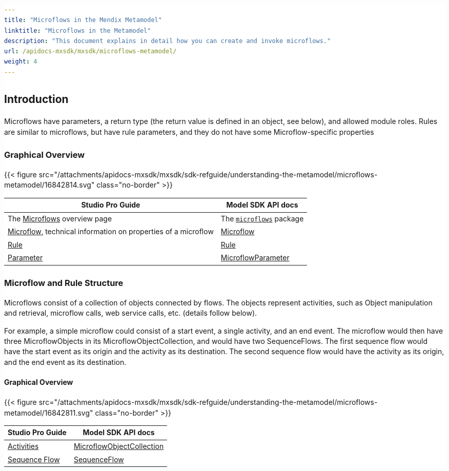 ```yaml
---
title: "Microflows in the Mendix Metamodel"
linktitle: "Microflows in the Metamodel"
description: "This document explains in detail how you can create and invoke microflows."
url: /apidocs-mxsdk/mxsdk/microflows-metamodel/
weight: 4
---
```


## Introduction

Microflows have parameters, a return type (the return value is defined in an object, see below), and allowed module roles. Rules are similar to microflows, but have rule parameters, and they do not have some Microflow-specific properties

### Graphical Overview

{{< figure src="/attachments/apidocs-mxsdk/mxsdk/sdk-refguide/understanding-the-metamodel/microflows-metamodel/16842814.svg" class="no-border" >}}

Studio Pro Guide | Model SDK API docs
--- | --- |
The [Microflows](/refguide/microflows/) overview page | The [`microflows`](https://apidocs.rnd.mendix.com/modelsdk/latest/modules/microflows.html) package
[Microflow](/refguide/microflow/), technical information on properties of a microflow | [Microflow](https://apidocs.rnd.mendix.com/modelsdk/latest/classes/microflows.microflow.html)
[Rule](/refguide/rules/) | [Rule](https://apidocs.rnd.mendix.com/modelsdk/latest/classes/microflows.rule.html)
[Parameter](/refguide/parameter/) | [MicroflowParameter](https://apidocs.rnd.mendix.com/modelsdk/latest/classes/microflows.microflowparameter.html)

### Microflow and Rule Structure

Microflows consist of a collection of objects connected by flows. The objects represent activities, such as Object manipulation and retrieval, microflow calls, web service calls, etc. (details follow below).

For example, a simple microflow could consist of a start event, a single activity, and an end event. The microflow would then have three MicroflowObjects in its MicroflowObjectCollection, and would have two SequenceFlows. The first sequence flow would have the start event as its origin and the activity as its destination. The second sequence flow would have the activity as its origin, and the end event as its destination.

#### Graphical Overview

{{< figure src="/attachments/apidocs-mxsdk/mxsdk/sdk-refguide/understanding-the-metamodel/microflows-metamodel/16842811.svg" class="no-border" >}}

Studio Pro Guide | Model SDK API docs
--- | --- |
[Activities](/refguide/activities/) | [MicroflowObjectCollection](https://apidocs.rnd.mendix.com/modelsdk/latest/classes/microflows.microflowobjectcollection.html)
[Sequence Flow](/refguide/sequence-flow/) | [SequenceFlow](https://apidocs.rnd.mendix.com/modelsdk/latest/classes/microflows.sequenceflow.html)
